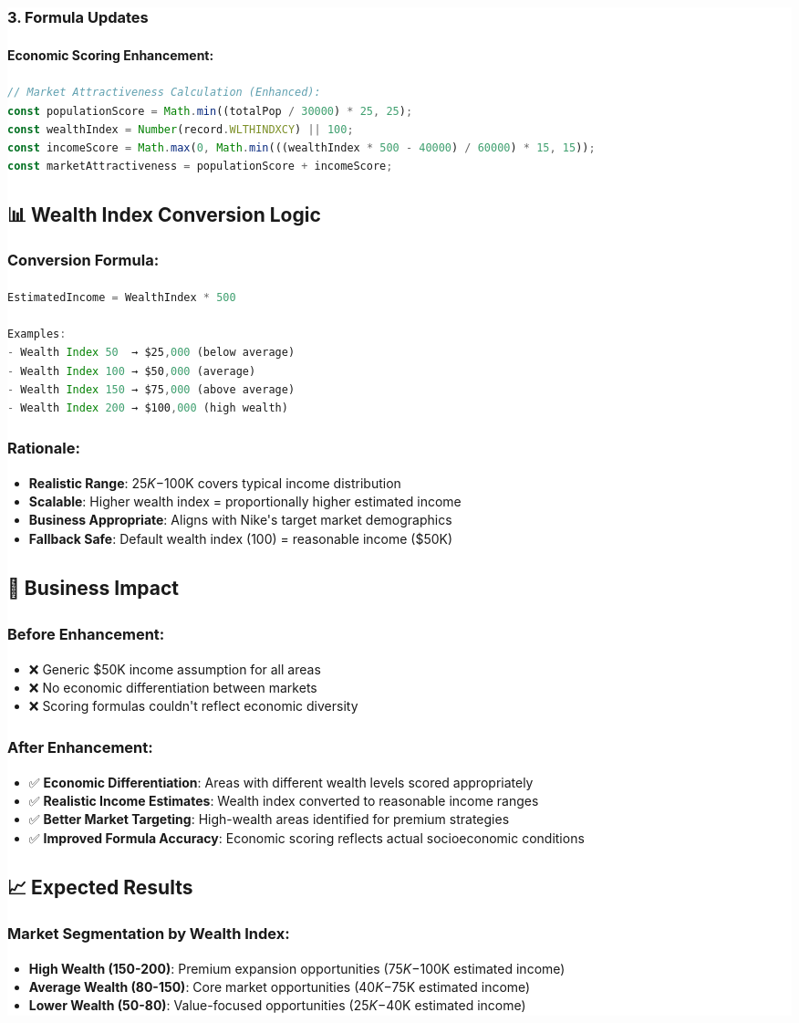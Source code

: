 ### **3. Formula Updates**

#### **Economic Scoring Enhancement:**
```typescript
// Market Attractiveness Calculation (Enhanced):
const populationScore = Math.min((totalPop / 30000) * 25, 25);
const wealthIndex = Number(record.WLTHINDXCY) || 100;
const incomeScore = Math.max(0, Math.min(((wealthIndex * 500 - 40000) / 60000) * 15, 15));
const marketAttractiveness = populationScore + incomeScore;
```

## 📊 **Wealth Index Conversion Logic**

### **Conversion Formula:**
```typescript
EstimatedIncome = WealthIndex * 500

Examples:
- Wealth Index 50  → $25,000 (below average)
- Wealth Index 100 → $50,000 (average)
- Wealth Index 150 → $75,000 (above average)  
- Wealth Index 200 → $100,000 (high wealth)
```

### **Rationale:**
- **Realistic Range**: $25K-$100K covers typical income distribution
- **Scalable**: Higher wealth index = proportionally higher estimated income
- **Business Appropriate**: Aligns with Nike's target market demographics
- **Fallback Safe**: Default wealth index (100) = reasonable income ($50K)

## 🎯 **Business Impact**

### **Before Enhancement:**
- ❌ Generic $50K income assumption for all areas
- ❌ No economic differentiation between markets
- ❌ Scoring formulas couldn't reflect economic diversity

### **After Enhancement:**
- ✅ **Economic Differentiation**: Areas with different wealth levels scored appropriately
- ✅ **Realistic Income Estimates**: Wealth index converted to reasonable income ranges
- ✅ **Better Market Targeting**: High-wealth areas identified for premium strategies
- ✅ **Improved Formula Accuracy**: Economic scoring reflects actual socioeconomic conditions

## 📈 **Expected Results**

### **Market Segmentation by Wealth Index:**
- **High Wealth (150-200)**: Premium expansion opportunities ($75K-$100K estimated income)
- **Average Wealth (80-150)**: Core market opportunities ($40K-$75K estimated income)
- **Lower Wealth (50-80)**: Value-focused opportunities ($25K-$40K estimated income)
